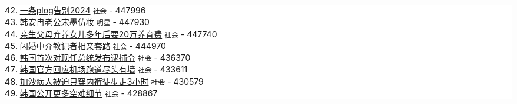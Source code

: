 42. [一条plog告别2024](https://m.weibo.cn/search?containerid=100103type%3D1%26t%3D10%26q%3D%23%E4%B8%80%E6%9D%A1plog%E5%91%8A%E5%88%AB2024%23&stream_entry_id=31&isnewpage=1&extparam=seat%3D1%26cate%3D5001%26flag%3D1%26realpos%3D10%26stream_entry_id%3D31%26q%3D%2523%25E4%25B8%2580%25E6%259D%25A1plog%25E5%2591%258A%25E5%2588%25AB2024%2523%26band_rank%3D10%26dgr%3D0%26filter_type%3Drealtimehot%26lcate%3D5001%26c_type%3D31%26pos%3D10%26display_time%3D1735615649%26pre_seqid%3D17356156494619213450136) `社会` - 447996
43. [韩安冉老公宋墨仿妆](https://m.weibo.cn/search?containerid=100103type%3D1%26t%3D10%26q%3D%23%E9%9F%A9%E5%AE%89%E5%86%89%E8%80%81%E5%85%AC%E5%AE%8B%E5%A2%A8%E4%BB%BF%E5%A6%86%23&stream_entry_id=31&isnewpage=1&extparam=seat%3D1%26filter_type%3Drealtimehot%26pos%3D41%26c_type%3D31%26realpos%3D40%26band_rank%3D40%26cate%3D5001%26lcate%3D5001%26q%3D%2523%25E9%259F%25A9%25E5%25AE%2589%25E5%2586%2589%25E8%2580%2581%25E5%2585%25AC%25E5%25AE%258B%25E5%25A2%25A8%25E4%25BB%25BF%25E5%25A6%2586%2523%26dgr%3D0%26stream_entry_id%3D31%26flag%3D1%26display_time%3D1735613545%26pre_seqid%3D17356135456150528845128) `明星` - 447930
44. [亲生父母弃养女儿多年后要20万养育费](https://m.weibo.cn/search?containerid=100103type%3D1%26t%3D10%26q%3D%23%E4%BA%B2%E7%94%9F%E7%88%B6%E6%AF%8D%E5%BC%83%E5%85%BB%E5%A5%B3%E5%84%BF%E5%A4%9A%E5%B9%B4%E5%90%8E%E8%A6%8120%E4%B8%87%E5%85%BB%E8%82%B2%E8%B4%B9%23&stream_entry_id=31&isnewpage=1&extparam=seat%3D1%26filter_type%3Drealtimehot%26pos%3D35%26c_type%3D31%26realpos%3D34%26band_rank%3D34%26cate%3D5001%26lcate%3D5001%26q%3D%2523%25E4%25BA%25B2%25E7%2594%259F%25E7%2588%25B6%25E6%25AF%258D%25E5%25BC%2583%25E5%2585%25BB%25E5%25A5%25B3%25E5%2584%25BF%25E5%25A4%259A%25E5%25B9%25B4%25E5%2590%258E%25E8%25A6%258120%25E4%25B8%2587%25E5%2585%25BB%25E8%2582%25B2%25E8%25B4%25B9%2523%26dgr%3D0%26stream_entry_id%3D31%26flag%3D1%26display_time%3D1735613545%26pre_seqid%3D17356135456150528845128) `社会` - 447740
45. [闪婚中介教记者相亲套路](https://m.weibo.cn/search?containerid=100103type%3D1%26t%3D10%26q%3D%23%E9%97%AA%E5%A9%9A%E4%B8%AD%E4%BB%8B%E6%95%99%E8%AE%B0%E8%80%85%E7%9B%B8%E4%BA%B2%E5%A5%97%E8%B7%AF%23&stream_entry_id=31&isnewpage=1&extparam=seat%3D1%26filter_type%3Drealtimehot%26pos%3D16%26c_type%3D31%26realpos%3D15%26band_rank%3D15%26cate%3D5001%26lcate%3D5001%26q%3D%2523%25E9%2597%25AA%25E5%25A9%259A%25E4%25B8%25AD%25E4%25BB%258B%25E6%2595%2599%25E8%25AE%25B0%25E8%2580%2585%25E7%259B%25B8%25E4%25BA%25B2%25E5%25A5%2597%25E8%25B7%25AF%2523%26dgr%3D0%26stream_entry_id%3D31%26flag%3D1%26display_time%3D1735613545%26pre_seqid%3D17356135456150528845128) `社会` - 444970
46. [韩国首次对现任总统发布逮捕令](https://m.weibo.cn/search?containerid=100103type%3D1%26t%3D10%26q%3D%23%E9%9F%A9%E5%9B%BD%E9%A6%96%E6%AC%A1%E5%AF%B9%E7%8E%B0%E4%BB%BB%E6%80%BB%E7%BB%9F%E5%8F%91%E5%B8%83%E9%80%AE%E6%8D%95%E4%BB%A4%23&stream_entry_id=31&isnewpage=1&extparam=seat%3D1%26stream_entry_id%3D31%26realpos%3D9%26dgr%3D0%26band_rank%3D9%26filter_type%3Drealtimehot%26c_type%3D31%26pos%3D9%26q%3D%2523%25E9%259F%25A9%25E5%259B%25BD%25E9%25A6%2596%25E6%25AC%25A1%25E5%25AF%25B9%25E7%258E%25B0%25E4%25BB%25BB%25E6%2580%25BB%25E7%25BB%259F%25E5%258F%2591%25E5%25B8%2583%25E9%2580%25AE%25E6%258D%2595%25E4%25BB%25A4%2523%26lcate%3D5001%26flag%3D1%26cate%3D5001%26display_time%3D1735609721%26pre_seqid%3D173560972123102151688134) `社会` - 436370
47. [韩国官方回应机场跑道尽头有墙](https://m.weibo.cn/search?containerid=100103type%3D1%26t%3D10%26q%3D%23%E9%9F%A9%E5%9B%BD%E5%AE%98%E6%96%B9%E5%9B%9E%E5%BA%94%E6%9C%BA%E5%9C%BA%E8%B7%91%E9%81%93%E5%B0%BD%E5%A4%B4%E6%9C%89%E5%A2%99%23&stream_entry_id=31&isnewpage=1&extparam=seat%3D1%26band_rank%3D14%26c_type%3D31%26pos%3D15%26cate%3D5001%26lcate%3D5001%26stream_entry_id%3D31%26q%3D%2523%25E9%259F%25A9%25E5%259B%25BD%25E5%25AE%2598%25E6%2596%25B9%25E5%259B%259E%25E5%25BA%2594%25E6%259C%25BA%25E5%259C%25BA%25E8%25B7%2591%25E9%2581%2593%25E5%25B0%25BD%25E5%25A4%25B4%25E6%259C%2589%25E5%25A2%2599%2523%26dgr%3D0%26realpos%3D14%26flag%3D1%26filter_type%3Drealtimehot%26display_time%3D1735629732%26pre_seqid%3D17356297319890212541638) `社会` - 433611
48. [加沙病人被迫只穿内裤徒步走3小时](https://m.weibo.cn/search?containerid=100103type%3D1%26t%3D10%26q%3D%23%E5%8A%A0%E6%B2%99%E7%97%85%E4%BA%BA%E8%A2%AB%E8%BF%AB%E5%8F%AA%E7%A9%BF%E5%86%85%E8%A3%A4%E5%BE%92%E6%AD%A5%E8%B5%B03%E5%B0%8F%E6%97%B6%23&stream_entry_id=31&isnewpage=1&extparam=seat%3D1%26q%3D%2523%25E5%258A%25A0%25E6%25B2%2599%25E7%2597%2585%25E4%25BA%25BA%25E8%25A2%25AB%25E8%25BF%25AB%25E5%258F%25AA%25E7%25A9%25BF%25E5%2586%2585%25E8%25A3%25A4%25E5%25BE%2592%25E6%25AD%25A5%25E8%25B5%25B03%25E5%25B0%258F%25E6%2597%25B6%2523%26dgr%3D0%26pos%3D29%26c_type%3D31%26realpos%3D28%26filter_type%3Drealtimehot%26cate%3D5001%26band_rank%3D28%26lcate%3D5001%26flag%3D1%26stream_entry_id%3D31%26display_time%3D1735626751%26pre_seqid%3D17356267517449320609347) `社会` - 430579
49. [韩国公开更多空难细节](https://m.weibo.cn/search?containerid=100103type%3D1%26t%3D10%26q%3D%23%E9%9F%A9%E5%9B%BD%E5%85%AC%E5%BC%80%E6%9B%B4%E5%A4%9A%E7%A9%BA%E9%9A%BE%E7%BB%86%E8%8A%82%23&stream_entry_id=31&isnewpage=1&extparam=seat%3D1%26stream_entry_id%3D31%26realpos%3D10%26dgr%3D0%26band_rank%3D10%26filter_type%3Drealtimehot%26c_type%3D31%26pos%3D10%26q%3D%2523%25E9%259F%25A9%25E5%259B%25BD%25E5%2585%25AC%25E5%25BC%2580%25E6%259B%25B4%25E5%25A4%259A%25E7%25A9%25BA%25E9%259A%25BE%25E7%25BB%2586%25E8%258A%2582%2523%26lcate%3D5001%26flag%3D1%26cate%3D5001%26display_time%3D1735609721%26pre_seqid%3D173560972123102151688134) `社会` - 428867